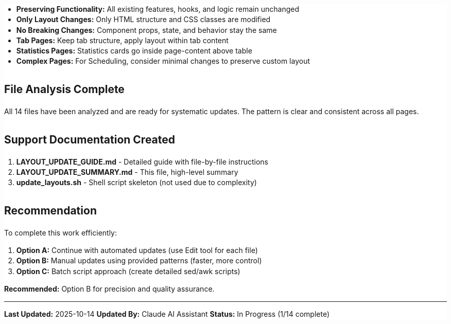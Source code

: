 - **Preserving Functionality:** All existing features, hooks, and logic remain unchanged
- **Only Layout Changes:** Only HTML structure and CSS classes are modified
- **No Breaking Changes:** Component props, state, and behavior stay the same
- **Tab Pages:** Keep tab structure, apply layout within tab content
- **Statistics Pages:** Statistics cards go inside page-content above table
- **Complex Pages:** For Scheduling, consider minimal changes to preserve custom layout

## File Analysis Complete

All 14 files have been analyzed and are ready for systematic updates. The pattern is clear and consistent across all pages.

## Support Documentation Created

1. **LAYOUT_UPDATE_GUIDE.md** - Detailed guide with file-by-file instructions
2. **LAYOUT_UPDATE_SUMMARY.md** - This file, high-level summary
3. **update_layouts.sh** - Shell script skeleton (not used due to complexity)

## Recommendation

To complete this work efficiently:

1. **Option A:** Continue with automated updates (use Edit tool for each file)
2. **Option B:** Manual updates using provided patterns (faster, more control)
3. **Option C:** Batch script approach (create detailed sed/awk scripts)

**Recommended:** Option B for precision and quality assurance.

---

**Last Updated:** 2025-10-14
**Updated By:** Claude AI Assistant
**Status:** In Progress (1/14 complete)
